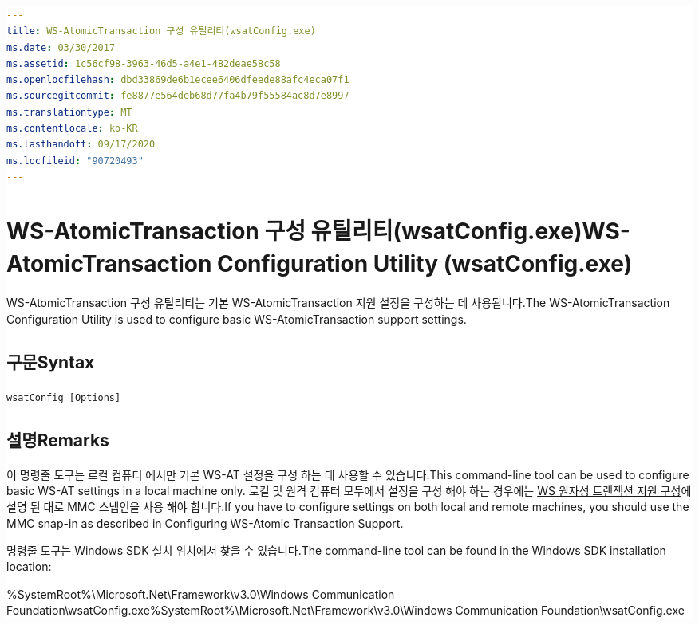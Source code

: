 ```yaml
---
title: WS-AtomicTransaction 구성 유틸리티(wsatConfig.exe)
ms.date: 03/30/2017
ms.assetid: 1c56cf98-3963-46d5-a4e1-482deae58c58
ms.openlocfilehash: dbd33869de6b1ecee6406dfeede88afc4eca07f1
ms.sourcegitcommit: fe8877e564deb68d77fa4b79f55584ac8d7e8997
ms.translationtype: MT
ms.contentlocale: ko-KR
ms.lasthandoff: 09/17/2020
ms.locfileid: "90720493"
---
```

# <a name="ws-atomictransaction-configuration-utility-wsatconfigexe"></a><span data-ttu-id="7e562-102">WS-AtomicTransaction 구성 유틸리티(wsatConfig.exe)</span><span class="sxs-lookup"><span data-stu-id="7e562-102">WS-AtomicTransaction Configuration Utility (wsatConfig.exe)</span></span>

<span data-ttu-id="7e562-103">WS-AtomicTransaction 구성 유틸리티는 기본 WS-AtomicTransaction 지원 설정을 구성하는 데 사용됩니다.</span><span class="sxs-lookup"><span data-stu-id="7e562-103">The WS-AtomicTransaction Configuration Utility is used to configure basic WS-AtomicTransaction support settings.</span></span>  
  
## <a name="syntax"></a><span data-ttu-id="7e562-104">구문</span><span class="sxs-lookup"><span data-stu-id="7e562-104">Syntax</span></span>  
  
```console  
wsatConfig [Options]  
```  
  
## <a name="remarks"></a><span data-ttu-id="7e562-105">설명</span><span class="sxs-lookup"><span data-stu-id="7e562-105">Remarks</span></span>

 <span data-ttu-id="7e562-106">이 명령줄 도구는 로컬 컴퓨터 에서만 기본 WS-AT 설정을 구성 하는 데 사용할 수 있습니다.</span><span class="sxs-lookup"><span data-stu-id="7e562-106">This command-line tool can be used to configure basic WS-AT settings in a local machine only.</span></span> <span data-ttu-id="7e562-107">로컬 및 원격 컴퓨터 모두에서 설정을 구성 해야 하는 경우에는 [WS 원자성 트랜잭션 지원 구성](./feature-details/configuring-ws-atomic-transaction-support.md)에 설명 된 대로 MMC 스냅인을 사용 해야 합니다.</span><span class="sxs-lookup"><span data-stu-id="7e562-107">If you have to configure settings on both local and remote machines, you should use the MMC snap-in as described in [Configuring WS-Atomic Transaction Support](./feature-details/configuring-ws-atomic-transaction-support.md).</span></span>  
  
 <span data-ttu-id="7e562-108">명령줄 도구는 Windows SDK 설치 위치에서 찾을 수 있습니다.</span><span class="sxs-lookup"><span data-stu-id="7e562-108">The command-line tool can be found in the Windows SDK installation location:</span></span>
  
 <span data-ttu-id="7e562-109">%SystemRoot%\Microsoft.Net\Framework\v3.0\Windows Communication Foundation\wsatConfig.exe</span><span class="sxs-lookup"><span data-stu-id="7e562-109">%SystemRoot%\Microsoft.Net\Framework\v3.0\Windows Communication Foundation\wsatConfig.exe</span></span>
  